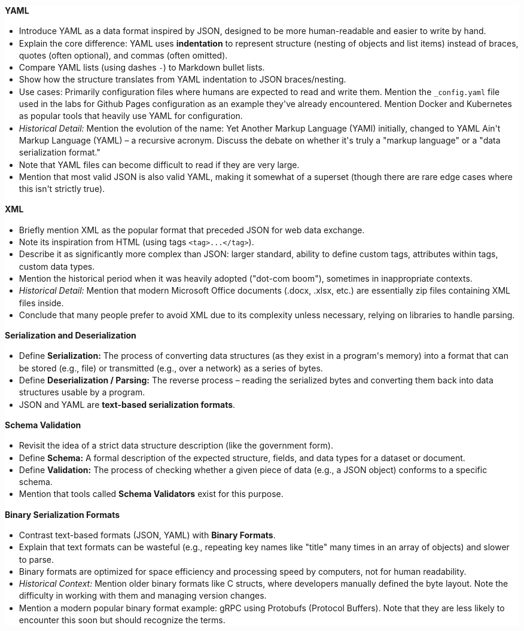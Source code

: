 **YAML**

*   Introduce YAML as a data format inspired by JSON, designed to be more human-readable and easier to write by hand.
*   Explain the core difference: YAML uses **indentation** to represent structure (nesting of objects and list items) instead of braces, quotes (often optional), and commas (often omitted).
*   Compare YAML lists (using dashes `-`) to Markdown bullet lists.
*   Show how the structure translates from YAML indentation to JSON braces/nesting.
*   Use cases: Primarily configuration files where humans are expected to read and write them. Mention the `_config.yaml` file used in the labs for Github Pages configuration as an example they've already encountered. Mention Docker and Kubernetes as popular tools that heavily use YAML for configuration.
*   *Historical Detail:* Mention the evolution of the name: Yet Another Markup Language (YAMl) initially, changed to YAML Ain't Markup Language (YAML) – a recursive acronym. Discuss the debate on whether it's truly a "markup language" or a "data serialization format."
*   Note that YAML files can become difficult to read if they are very large.
*   Mention that most valid JSON is also valid YAML, making it somewhat of a superset (though there are rare edge cases where this isn't strictly true).

**XML**

*   Briefly mention XML as the popular format that preceded JSON for web data exchange.
*   Note its inspiration from HTML (using tags `<tag>...</tag>`).
*   Describe it as significantly more complex than JSON: larger standard, ability to define custom tags, attributes within tags, custom data types.
*   Mention the historical period when it was heavily adopted ("dot-com boom"), sometimes in inappropriate contexts.
*   *Historical Detail:* Mention that modern Microsoft Office documents (.docx, .xlsx, etc.) are essentially zip files containing XML files inside.
*   Conclude that many people prefer to avoid XML due to its complexity unless necessary, relying on libraries to handle parsing.

**Serialization and Deserialization**

*   Define **Serialization:** The process of converting data structures (as they exist in a program's memory) into a format that can be stored (e.g., file) or transmitted (e.g., over a network) as a series of bytes.
*   Define **Deserialization / Parsing:** The reverse process – reading the serialized bytes and converting them back into data structures usable by a program.
*   JSON and YAML are **text-based serialization formats**.

**Schema Validation**

*   Revisit the idea of a strict data structure description (like the government form).
*   Define **Schema:** A formal description of the expected structure, fields, and data types for a dataset or document.
*   Define **Validation:** The process of checking whether a given piece of data (e.g., a JSON object) conforms to a specific schema.
*   Mention that tools called **Schema Validators** exist for this purpose.

**Binary Serialization Formats**

*   Contrast text-based formats (JSON, YAML) with **Binary Formats**.
*   Explain that text formats can be wasteful (e.g., repeating key names like "title" many times in an array of objects) and slower to parse.
*   Binary formats are optimized for space efficiency and processing speed by computers, not for human readability.
*   *Historical Context:* Mention older binary formats like C structs, where developers manually defined the byte layout. Note the difficulty in working with them and managing version changes.
*   Mention a modern popular binary format example: gRPC using Protobufs (Protocol Buffers). Note that they are less likely to encounter this soon but should recognize the terms.
